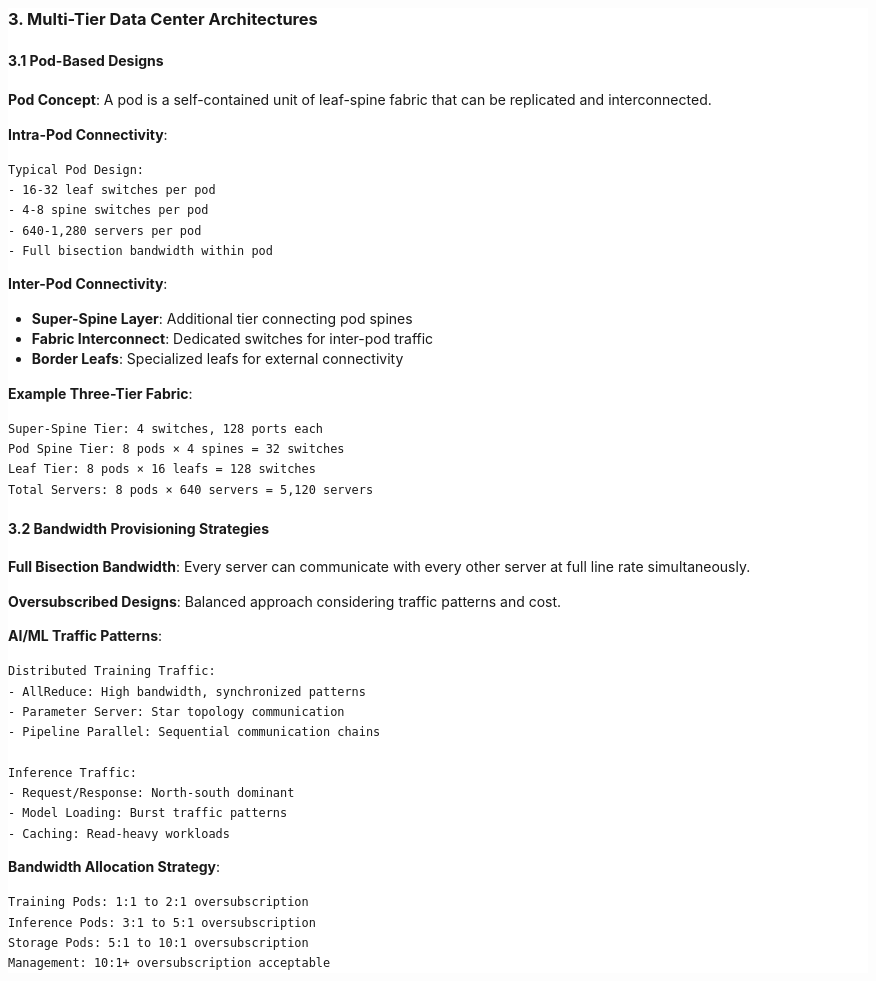 ### 3. Multi-Tier Data Center Architectures

#### 3.1 Pod-Based Designs

**Pod Concept**:
A pod is a self-contained unit of leaf-spine fabric that can be replicated and interconnected.

**Intra-Pod Connectivity**:
```
Typical Pod Design:
- 16-32 leaf switches per pod
- 4-8 spine switches per pod  
- 640-1,280 servers per pod
- Full bisection bandwidth within pod
```

**Inter-Pod Connectivity**:
- **Super-Spine Layer**: Additional tier connecting pod spines
- **Fabric Interconnect**: Dedicated switches for inter-pod traffic
- **Border Leafs**: Specialized leafs for external connectivity

**Example Three-Tier Fabric**:
```
Super-Spine Tier: 4 switches, 128 ports each
Pod Spine Tier: 8 pods × 4 spines = 32 switches
Leaf Tier: 8 pods × 16 leafs = 128 switches
Total Servers: 8 pods × 640 servers = 5,120 servers
```

#### 3.2 Bandwidth Provisioning Strategies

**Full Bisection Bandwidth**:
Every server can communicate with every other server at full line rate simultaneously.

**Oversubscribed Designs**:
Balanced approach considering traffic patterns and cost.

**AI/ML Traffic Patterns**:
```
Distributed Training Traffic:
- AllReduce: High bandwidth, synchronized patterns
- Parameter Server: Star topology communication
- Pipeline Parallel: Sequential communication chains

Inference Traffic:
- Request/Response: North-south dominant
- Model Loading: Burst traffic patterns
- Caching: Read-heavy workloads
```

**Bandwidth Allocation Strategy**:
```
Training Pods: 1:1 to 2:1 oversubscription
Inference Pods: 3:1 to 5:1 oversubscription  
Storage Pods: 5:1 to 10:1 oversubscription
Management: 10:1+ oversubscription acceptable
```

